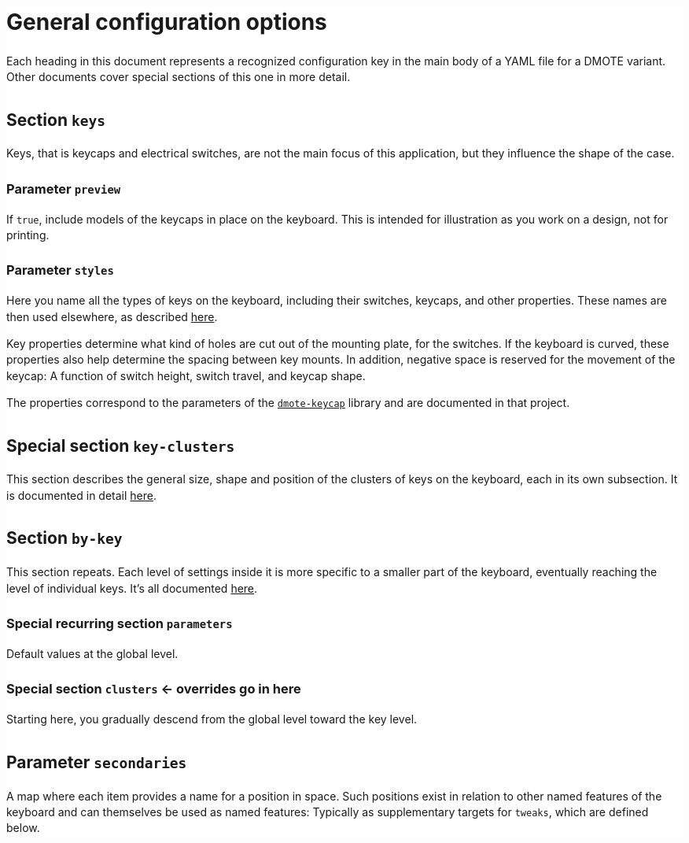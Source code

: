 # General configuration options

Each heading in this document represents a recognized configuration key in the main body of a YAML file for a DMOTE variant. Other documents cover special sections of this one in more detail.

## Section `keys`

Keys, that is keycaps and electrical switches, are not the main focus of this application, but they influence the shape of the case.

### Parameter `preview`

If `true`, include models of the keycaps in place on the keyboard. This is intended for illustration as you work on a design, not for printing.

### Parameter `styles`

Here you name all the types of keys on the keyboard, including their switches, keycaps, and other properties. These names are then used elsewhere, as described [here](options-nested.md).

Key properties determine what kind of holes are cut out of the mounting plate, for the switches. If the keyboard is curved, these properties also help determine the spacing between key mounts. In addition, negative space is reserved for the movement of the keycap: A function of switch height, switch travel, and keycap shape.

The properties correspond to the parameters of the [`dmote-keycap`](https://github.com/veikman/dmote-keycap) library and are documented in that project.

## Special section `key-clusters`

This section describes the general size, shape and position of the clusters of keys on the keyboard, each in its own subsection. It is documented in detail [here](options-clusters.md).

## Section `by-key`

This section repeats. Each level of settings inside it is more specific to a smaller part of the keyboard, eventually reaching the level of individual keys. It’s all documented [here](options-nested.md).

### Special recurring section `parameters`

Default values at the global level.

### Special section `clusters` ← overrides go in here

Starting here, you gradually descend from the global level toward the key level.

## Parameter `secondaries`

A map where each item provides a name for a position in space. Such positions exist in relation to other named features of the keyboard and can themselves be used as named features: Typically as supplementary targets for `tweaks`, which are defined below.
